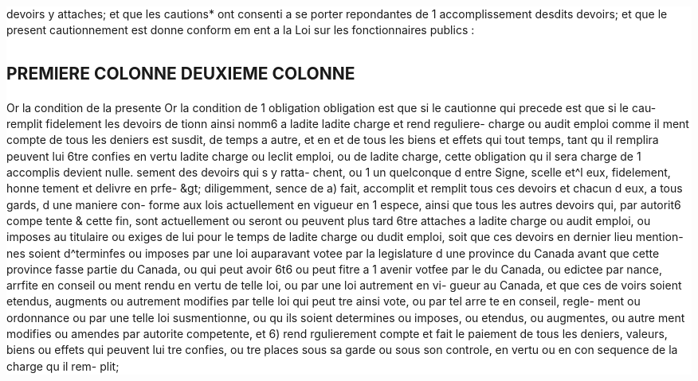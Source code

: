 devoirs y attaches; et que les cautions* ont consenti a se
porter repondantes de 1 accomplissement desdits devoirs; et
que le present cautionnement est donne conform em ent a la
Loi sur les fonctionnaires publics :

## PREMIERE COLONNE DEUXIEME COLONNE
Or la condition de la presente Or la condition de 1 obligation
obligation est que si le cautionne qui precede est que si le cau-
remplit fidelement les devoirs de tionn ainsi nomm6 a ladite
ladite charge et rend reguliere- charge ou audit emploi comme il
ment compte de tous les deniers est susdit, de temps a autre, et en
et de tous les biens et effets qui tout temps, tant qu il remplira
peuvent lui 6tre confies en vertu ladite charge ou leclit emploi, ou
de ladite charge, cette obligation qu il sera charge de 1 accomplis
devient nulle. sement des devoirs qui s y ratta-
chent, ou 1 un quelconque d entre
Signe, scelle et^l eux, fidelement, honne tement et
delivre en prfe- &amp;gt; diligemment,
sence de
a) fait, accomplit et remplit
tous ces devoirs et chacun d eux,
a tous gards, d une maniere con-
forme aux lois actuellement en
vigueur en 1 espece, ainsi que
tous les autres devoirs qui, par
autorit6 compe tente & cette fin,
sont actuellement ou seront ou
peuvent plus tard 6tre attaches a
ladite charge ou audit emploi, ou
imposes au titulaire ou exiges de
lui pour le temps de ladite charge
ou dudit emploi, soit que ces
devoirs en dernier lieu mention-
nes soient d^terminfes ou imposes
par une loi auparavant votee par
la legislature d une province du
Canada avant que cette province
fasse partie du Canada, ou qui
peut avoir 6t6 ou peut fitre a
1 avenir votfee par le
du Canada, ou edictee par
nance, arrfite en conseil ou
ment rendu en vertu de telle loi,
ou par une loi autrement en vi-
gueur au Canada, et que ces de
voirs soient etendus, augments
ou autrement modifies par telle
loi qui peut tre ainsi vote, ou
par tel arre te en conseil, regle-
ment ou ordonnance ou par une
telle loi susmentionne, ou qu ils
soient determines ou imposes, ou
etendus, ou augmentes, ou autre
ment modifies ou amendes par
autorite competente, et
6) rend rgulierement compte
et fait le paiement de tous les
deniers, valeurs, biens ou effets
qui peuvent lui tre confies, ou
tre places sous sa garde ou sous
son controle, en vertu ou en con
sequence de la charge qu il rem-
plit;